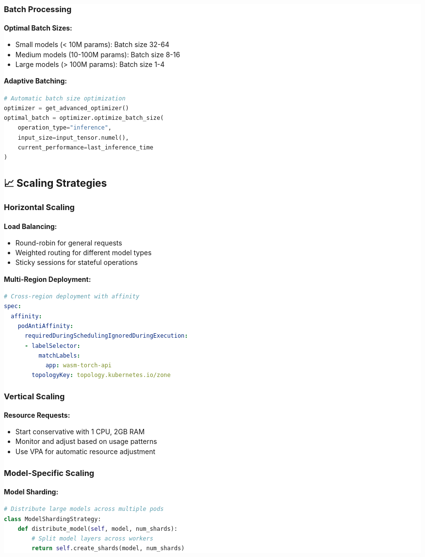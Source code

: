 ### Batch Processing

**Optimal Batch Sizes:**
- Small models (< 10M params): Batch size 32-64
- Medium models (10-100M params): Batch size 8-16
- Large models (> 100M params): Batch size 1-4

**Adaptive Batching:**
```python
# Automatic batch size optimization
optimizer = get_advanced_optimizer()
optimal_batch = optimizer.optimize_batch_size(
    operation_type="inference",
    input_size=input_tensor.numel(),
    current_performance=last_inference_time
)
```

## 📈 Scaling Strategies

### Horizontal Scaling

**Load Balancing:**
- Round-robin for general requests
- Weighted routing for different model types
- Sticky sessions for stateful operations

**Multi-Region Deployment:**
```yaml
# Cross-region deployment with affinity
spec:
  affinity:
    podAntiAffinity:
      requiredDuringSchedulingIgnoredDuringExecution:
      - labelSelector:
          matchLabels:
            app: wasm-torch-api
        topologyKey: topology.kubernetes.io/zone
```

### Vertical Scaling

**Resource Requests:**
- Start conservative with 1 CPU, 2GB RAM
- Monitor and adjust based on usage patterns
- Use VPA for automatic resource adjustment

### Model-Specific Scaling

**Model Sharding:**
```python
# Distribute large models across multiple pods
class ModelShardingStrategy:
    def distribute_model(self, model, num_shards):
        # Split model layers across workers
        return self.create_shards(model, num_shards)
```
